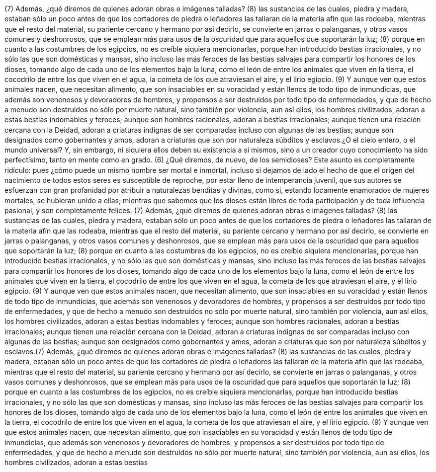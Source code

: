 <span id="v7">(7)</span> Además, ¿qué diremos de quienes adoran obras e imágenes talladas? <span id="v8">(8)</span> las sustancias de las cuales, piedra y madera, estaban sólo un poco antes de que los cortadores de piedra o leñadores las tallaran de la materia afín que las rodeaba, mientras que el resto del material, su pariente cercano y hermano por así decirlo, se convierte en jarras o palanganas, y otros vasos comunes y deshonrosos, que se emplean más para usos de la oscuridad que para aquellos que soportarán la luz; <span id="v8">(8)</span> porque en cuanto a las costumbres de los egipcios, no es creíble siquiera mencionarlas, porque han introducido bestias irracionales, y no sólo las que son domésticas y mansas, sino incluso las más feroces de las bestias salvajes para compartir los honores de los dioses, tomando algo de cada uno de los elementos bajo la luna, como el león de entre los animales que viven en la tierra, el cocodrilo de entre los que viven en el agua, la cometa de los que atraviesan el aire, y el lirio egipcio. <span id="v9">(9)</span> Y aunque ven que estos animales nacen, que necesitan alimento, que son insaciables en su voracidad y están llenos de todo tipo de inmundicias, que además son venenosos y devoradores de hombres, y propensos a ser destruidos por todo tipo de enfermedades, y que de hecho a menudo son destruidos no sólo por muerte natural, sino también por violencia, aun así ellos, los hombres civilizados, adoran a estas bestias indomables y feroces; aunque son hombres racionales, adoran a bestias irracionales; aunque tienen una relación cercana con la Deidad, adoran a criaturas indignas de ser comparadas incluso con algunas de las bestias; aunque son designados como gobernantes y amos, adoran a criaturas que son por naturaleza súbditos y esclavos.¿O el cielo entero, o el mundo universal? Y, sin embargo, ni siquiera ellos deben su existencia a sí mismos, sino a un creador cuyo conocimiento ha sido perfectísimo, tanto en mente como en grado. <span id="v6">(6)</span> ¿Qué diremos, de nuevo, de los semidioses? Este asunto es completamente ridículo: pues ¿cómo puede un mismo hombre ser mortal e inmortal, incluso si dejamos de lado el hecho de que el origen del nacimiento de todos estos seres es susceptible de reproche, por estar lleno de intemperancia juvenil, que sus autores se esfuerzan con gran profanidad por atribuir a naturalezas benditas y divinas, como si, estando locamente enamorados de mujeres mortales, se hubieran unido a ellas; mientras que sabemos que los dioses están libres de toda participación y de toda influencia pasional, y son completamente felices. <span id="v7">(7)</span> Además, ¿qué diremos de quienes adoran obras e imágenes talladas? <span id="v8">(8)</span> las sustancias de las cuales, piedra y madera, estaban sólo un poco antes de que los cortadores de piedra o leñadores las tallaran de la materia afín que las rodeaba, mientras que el resto del material, su pariente cercano y hermano por así decirlo, se convierte en jarras o palanganas, y otros vasos comunes y deshonrosos, que se emplean más para usos de la oscuridad que para aquellos que soportarán la luz; <span id="v8">(8)</span> porque en cuanto a las costumbres de los egipcios, no es creíble siquiera mencionarlas, porque han introducido bestias irracionales, y no sólo las que son domésticas y mansas, sino incluso las más feroces de las bestias salvajes para compartir los honores de los dioses, tomando algo de cada uno de los elementos bajo la luna, como el león de entre los animales que viven en la tierra, el cocodrilo de entre los que viven en el agua, la cometa de los que atraviesan el aire, y el lirio egipcio. <span id="v9">(9)</span> Y aunque ven que estos animales nacen, que necesitan alimento, que son insaciables en su voracidad y están llenos de todo tipo de inmundicias, que además son venenosos y devoradores de hombres, y propensos a ser destruidos por todo tipo de enfermedades, y que de hecho a menudo son destruidos no sólo por muerte natural, sino también por violencia, aun así ellos, los hombres civilizados, adoran a estas bestias indomables y feroces; aunque son hombres racionales, adoran a bestias irracionales; aunque tienen una relación cercana con la Deidad, adoran a criaturas indignas de ser comparadas incluso con algunas de las bestias; aunque son designados como gobernantes y amos, adoran a criaturas que son por naturaleza súbditos y esclavos.<span id="v7">(7)</span> Además, ¿qué diremos de quienes adoran obras e imágenes talladas? <span id="v8">(8)</span> las sustancias de las cuales, piedra y madera, estaban sólo un poco antes de que los cortadores de piedra o leñadores las tallaran de la materia afín que las rodeaba, mientras que el resto del material, su pariente cercano y hermano por así decirlo, se convierte en jarras o palanganas, y otros vasos comunes y deshonrosos, que se emplean más para usos de la oscuridad que para aquellos que soportarán la luz; <span id="v8">(8)</span> porque en cuanto a las costumbres de los egipcios, no es creíble siquiera mencionarlas, porque han introducido bestias irracionales, y no sólo las que son domésticas y mansas, sino incluso las más feroces de las bestias salvajes para compartir los honores de los dioses, tomando algo de cada uno de los elementos bajo la luna, como el león de entre los animales que viven en la tierra, el cocodrilo de entre los que viven en el agua, la cometa de los que atraviesan el aire, y el lirio egipcio. <span id="v9">(9)</span> Y aunque ven que estos animales nacen, que necesitan alimento, que son insaciables en su voracidad y están llenos de todo tipo de inmundicias, que además son venenosos y devoradores de hombres, y propensos a ser destruidos por todo tipo de enfermedades, y que de hecho a menudo son destruidos no sólo por muerte natural, sino también por violencia, aun así ellos, los hombres civilizados, adoran a estas bestias